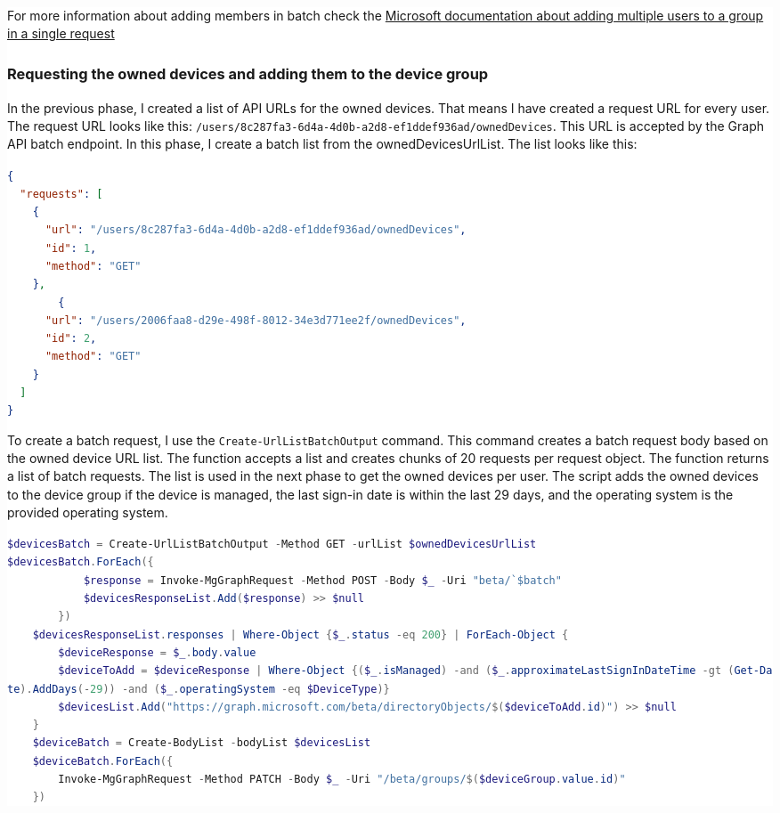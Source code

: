 For more information about adding members in batch check the [Microsoft documentation about adding multiple users to a group in a single request](https://learn.microsoft.com/en-us/graph/api/group-post-members?view=graph-rest-1.0&tabs=http#example-2-add-multiple-members-to-a-group-in-a-single-request)

### Requesting the owned devices and adding them to the device group
In the previous phase, I created a list of API URLs for the owned devices. That means I have created a request URL for every user. The request URL looks like this: `/users/8c287fa3-6d4a-4d0b-a2d8-ef1ddef936ad/ownedDevices`. This URL is accepted by the Graph API batch endpoint. 
In this phase, I create a batch list from the ownedDevicesUrlList. The list looks like this:
```json
{
  "requests": [
    {
      "url": "/users/8c287fa3-6d4a-4d0b-a2d8-ef1ddef936ad/ownedDevices",
      "id": 1,
      "method": "GET"
    },
        {
      "url": "/users/2006faa8-d29e-498f-8012-34e3d771ee2f/ownedDevices",
      "id": 2,
      "method": "GET"
    }
  ]
}
```
To create a batch request, I use the `Create-UrlListBatchOutput` command. This command creates a batch request body based on the owned device URL list. 
The function accepts a list and creates chunks of 20 requests per request object. The function returns a list of batch requests. The list is used in the next phase to get the owned devices per user. 
The script adds the owned devices to the device group if the device is managed, the last sign-in date is within the last 29 days, and the operating system is the provided operating system.

```powershell
$devicesBatch = Create-UrlListBatchOutput -Method GET -urlList $ownedDevicesUrlList
$devicesBatch.ForEach({
            $response = Invoke-MgGraphRequest -Method POST -Body $_ -Uri "beta/`$batch"
            $devicesResponseList.Add($response) >> $null
        })
    $devicesResponseList.responses | Where-Object {$_.status -eq 200} | ForEach-Object {
        $deviceResponse = $_.body.value
        $deviceToAdd = $deviceResponse | Where-Object {($_.isManaged) -and ($_.approximateLastSignInDateTime -gt (Get-Date).AddDays(-29)) -and ($_.operatingSystem -eq $DeviceType)}
        $devicesList.Add("https://graph.microsoft.com/beta/directoryObjects/$($deviceToAdd.id)") >> $null
    }
    $deviceBatch = Create-BodyList -bodyList $devicesList
    $deviceBatch.ForEach({
        Invoke-MgGraphRequest -Method PATCH -Body $_ -Uri "/beta/groups/$($deviceGroup.value.id)"
    })
```
